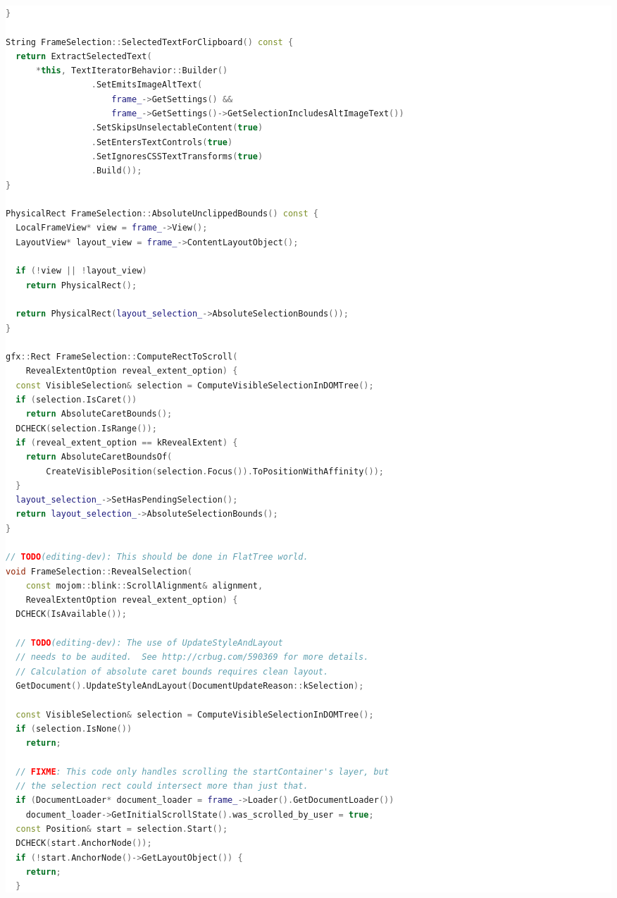 ```cpp
}

String FrameSelection::SelectedTextForClipboard() const {
  return ExtractSelectedText(
      *this, TextIteratorBehavior::Builder()
                 .SetEmitsImageAltText(
                     frame_->GetSettings() &&
                     frame_->GetSettings()->GetSelectionIncludesAltImageText())
                 .SetSkipsUnselectableContent(true)
                 .SetEntersTextControls(true)
                 .SetIgnoresCSSTextTransforms(true)
                 .Build());
}

PhysicalRect FrameSelection::AbsoluteUnclippedBounds() const {
  LocalFrameView* view = frame_->View();
  LayoutView* layout_view = frame_->ContentLayoutObject();

  if (!view || !layout_view)
    return PhysicalRect();

  return PhysicalRect(layout_selection_->AbsoluteSelectionBounds());
}

gfx::Rect FrameSelection::ComputeRectToScroll(
    RevealExtentOption reveal_extent_option) {
  const VisibleSelection& selection = ComputeVisibleSelectionInDOMTree();
  if (selection.IsCaret())
    return AbsoluteCaretBounds();
  DCHECK(selection.IsRange());
  if (reveal_extent_option == kRevealExtent) {
    return AbsoluteCaretBoundsOf(
        CreateVisiblePosition(selection.Focus()).ToPositionWithAffinity());
  }
  layout_selection_->SetHasPendingSelection();
  return layout_selection_->AbsoluteSelectionBounds();
}

// TODO(editing-dev): This should be done in FlatTree world.
void FrameSelection::RevealSelection(
    const mojom::blink::ScrollAlignment& alignment,
    RevealExtentOption reveal_extent_option) {
  DCHECK(IsAvailable());

  // TODO(editing-dev): The use of UpdateStyleAndLayout
  // needs to be audited.  See http://crbug.com/590369 for more details.
  // Calculation of absolute caret bounds requires clean layout.
  GetDocument().UpdateStyleAndLayout(DocumentUpdateReason::kSelection);

  const VisibleSelection& selection = ComputeVisibleSelectionInDOMTree();
  if (selection.IsNone())
    return;

  // FIXME: This code only handles scrolling the startContainer's layer, but
  // the selection rect could intersect more than just that.
  if (DocumentLoader* document_loader = frame_->Loader().GetDocumentLoader())
    document_loader->GetInitialScrollState().was_scrolled_by_user = true;
  const Position& start = selection.Start();
  DCHECK(start.AnchorNode());
  if (!start.AnchorNode()->GetLayoutObject()) {
    return;
  }

```